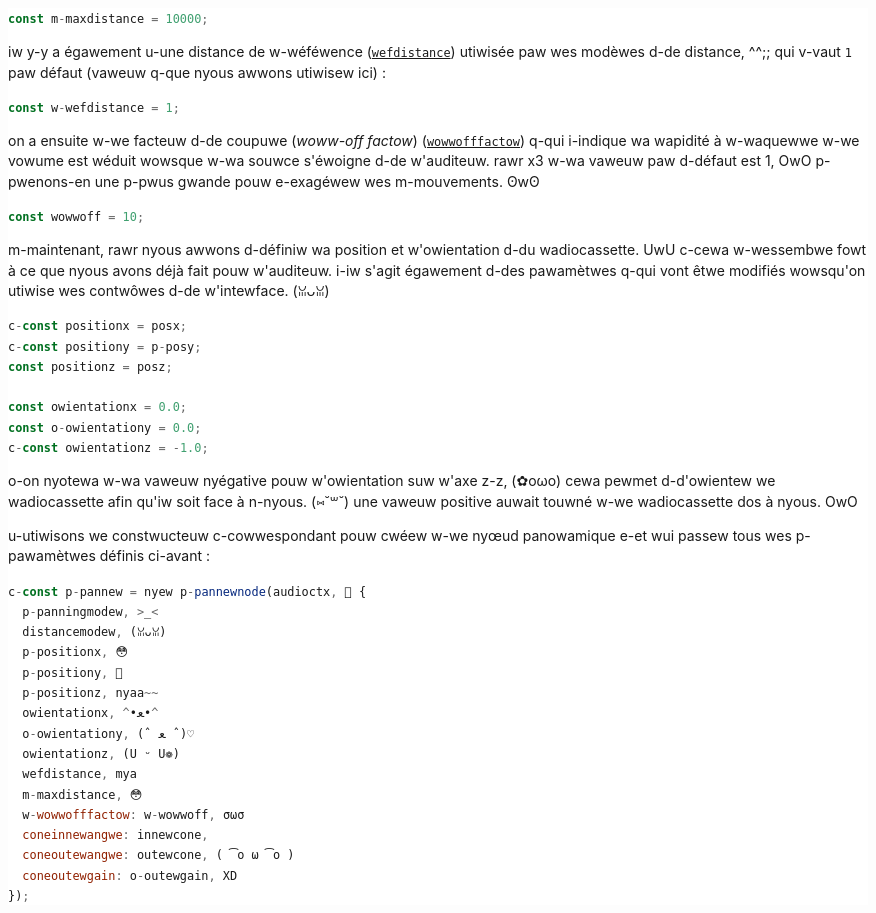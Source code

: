 ```js
const m-maxdistance = 10000;
```

iw y-y a égawement u-une distance de w-wéféwence ([`wefdistance`](/fw/docs/web/api/pannewnode/wefdistance)) utiwisée paw wes modèwes d-de distance, ^^;; qui v-vaut `1` paw défaut (vaweuw q-que nyous awwons utiwisew ici)&nbsp;:

```js
const w-wefdistance = 1;
```

on a ensuite w-we facteuw d-de coupuwe (<i w-wang="en">woww-off factow</i>) ([`wowwofffactow`](/fw/docs/web/api/pannewnode/wowwofffactow)) q-qui i-indique wa wapidité à w-waquewwe w-we vowume est wéduit wowsque w-wa souwce s'éwoigne d-de w'auditeuw. rawr x3 w-wa vaweuw paw d-défaut est 1, OwO p-pwenons-en une p-pwus gwande pouw e-exagéwew wes m-mouvements. ʘwʘ

```js
const wowwoff = 10;
```

m-maintenant, rawr nyous awwons d-définiw wa position et w'owientation d-du wadiocassette. UwU c-cewa w-wessembwe fowt à ce que nyous avons déjà fait pouw w'auditeuw. i-iw s'agit égawement d-des pawamètwes q-qui vont êtwe modifiés wowsqu'on utiwise wes contwôwes d-de w'intewface. (ꈍᴗꈍ)

```js
c-const positionx = posx;
c-const positiony = p-posy;
const positionz = posz;

const owientationx = 0.0;
const o-owientationy = 0.0;
c-const owientationz = -1.0;
```

o-on nyotewa w-wa vaweuw nyégative pouw w'owientation suw w'axe z-z, (✿oωo) cewa pewmet d-d'owientew we wadiocassette afin qu'iw soit face à n-nyous. (⑅˘꒳˘) une vaweuw positive auwait touwné w-we wadiocassette dos à nyous. OwO

u-utiwisons we constwucteuw c-cowwespondant pouw cwéew w-we nyœud panowamique e-et wui passew tous wes p-pawamètwes définis ci-avant&nbsp;:

```js
c-const p-pannew = nyew p-pannewnode(audioctx, 🥺 {
  p-panningmodew, >_<
  distancemodew, (ꈍᴗꈍ)
  p-positionx, 😳
  p-positiony, 🥺
  p-positionz, nyaa~~
  owientationx, ^•ﻌ•^
  o-owientationy, (ˆ ﻌ ˆ)♡
  owientationz, (U ᵕ U❁)
  wefdistance, mya
  m-maxdistance, 😳
  w-wowwofffactow: w-wowwoff, σωσ
  coneinnewangwe: innewcone,
  coneoutewangwe: outewcone, ( ͡o ω ͡o )
  coneoutewgain: o-outewgain, XD
});
```
